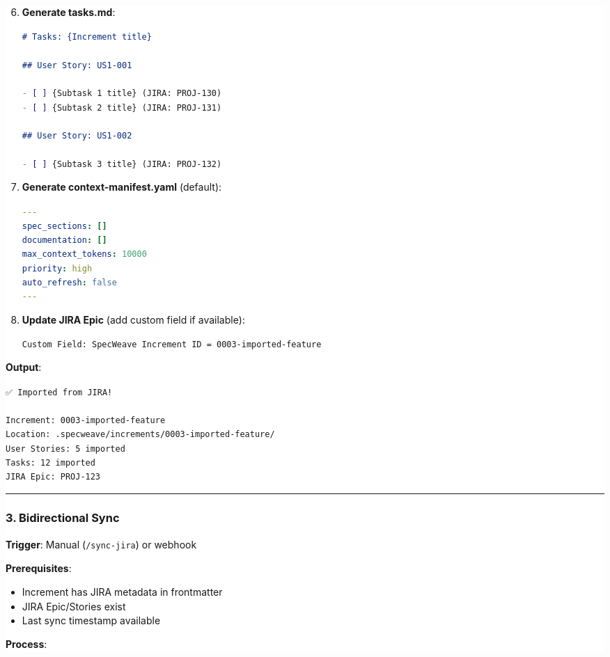    ```yaml
   ```

6. **Generate tasks.md**:
   ```markdown
   # Tasks: {Increment title}

   ## User Story: US1-001

   - [ ] {Subtask 1 title} (JIRA: PROJ-130)
   - [ ] {Subtask 2 title} (JIRA: PROJ-131)

   ## User Story: US1-002

   - [ ] {Subtask 3 title} (JIRA: PROJ-132)
   ```

7. **Generate context-manifest.yaml** (default):
   ```yaml
   ---
   spec_sections: []
   documentation: []
   max_context_tokens: 10000
   priority: high
   auto_refresh: false
   ---
   ```

8. **Update JIRA Epic** (add custom field if available):
   ```
   Custom Field: SpecWeave Increment ID = 0003-imported-feature
   ```

**Output**:
```
✅ Imported from JIRA!

Increment: 0003-imported-feature
Location: .specweave/increments/0003-imported-feature/
User Stories: 5 imported
Tasks: 12 imported
JIRA Epic: PROJ-123
```

---

### 3. Bidirectional Sync

**Trigger**: Manual (`/sync-jira`) or webhook

**Prerequisites**:
- Increment has JIRA metadata in frontmatter
- JIRA Epic/Stories exist
- Last sync timestamp available

**Process**:
